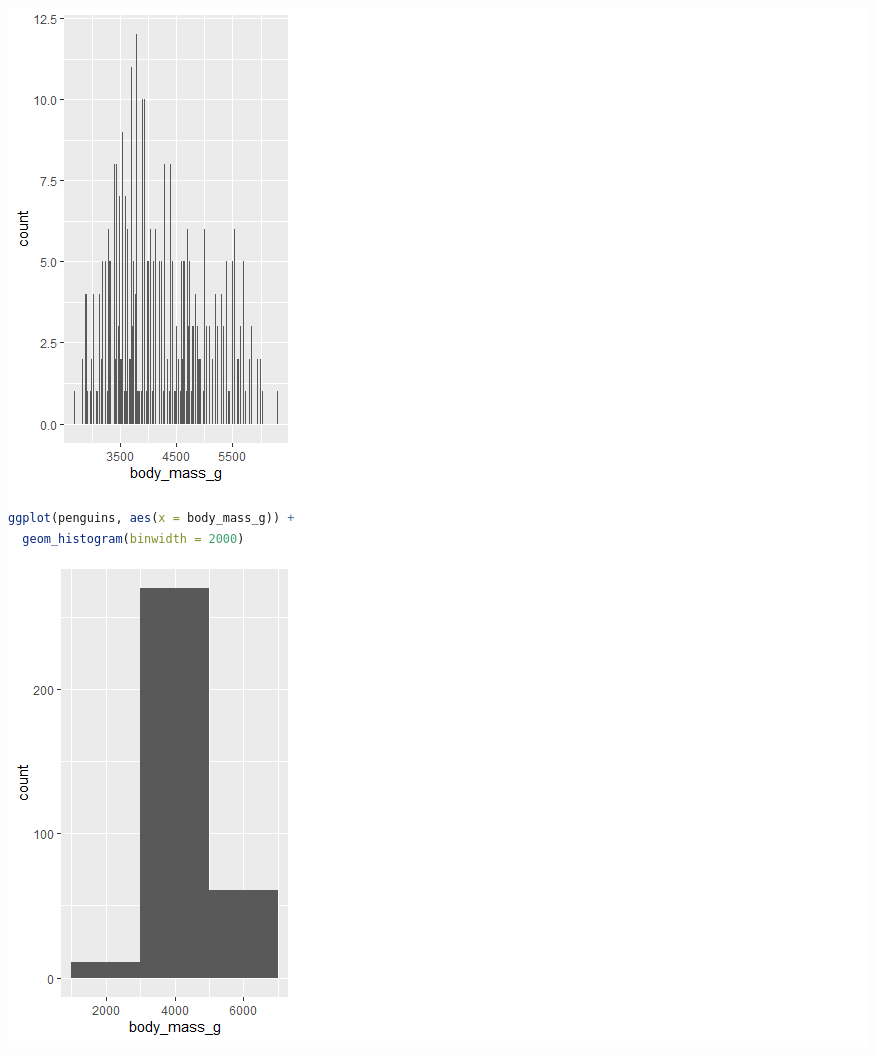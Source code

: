 <img src="Ch2_Data_visualization-2_files/figure-html/unnamed-chunk-29-1.png" alt="Two histograms of body masses of penguins, one with binwidth of 20 (left) and one with binwidth of 2000 (right). The histogram with binwidth of 20 shows lots of ups and downs in the heights of the bins, creating a jagged outline. The histogram  with binwidth of 2000 shows only three bins."  />

```r
ggplot(penguins, aes(x = body_mass_g)) +
  geom_histogram(binwidth = 2000)
```

<img src="Ch2_Data_visualization-2_files/figure-html/unnamed-chunk-29-2.png" alt="Two histograms of body masses of penguins, one with binwidth of 20 (left) and one with binwidth of 2000 (right). The histogram with binwidth of 20 shows lots of ups and downs in the heights of the bins, creating a jagged outline. The histogram  with binwidth of 2000 shows only three bins."  />

